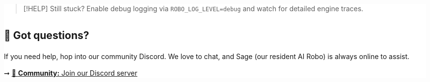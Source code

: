 > [!HELP] Still stuck? Enable debug logging via `ROBO_LOG_LEVEL=debug` and watch for detailed engine traces.

## 🤔 Got questions?

If you need help, hop into our community Discord. We love to chat, and Sage (our resident AI Robo) is always online to assist.

➞ [🚀 **Community:** Join our Discord server](https://roboplay.dev/discord)
